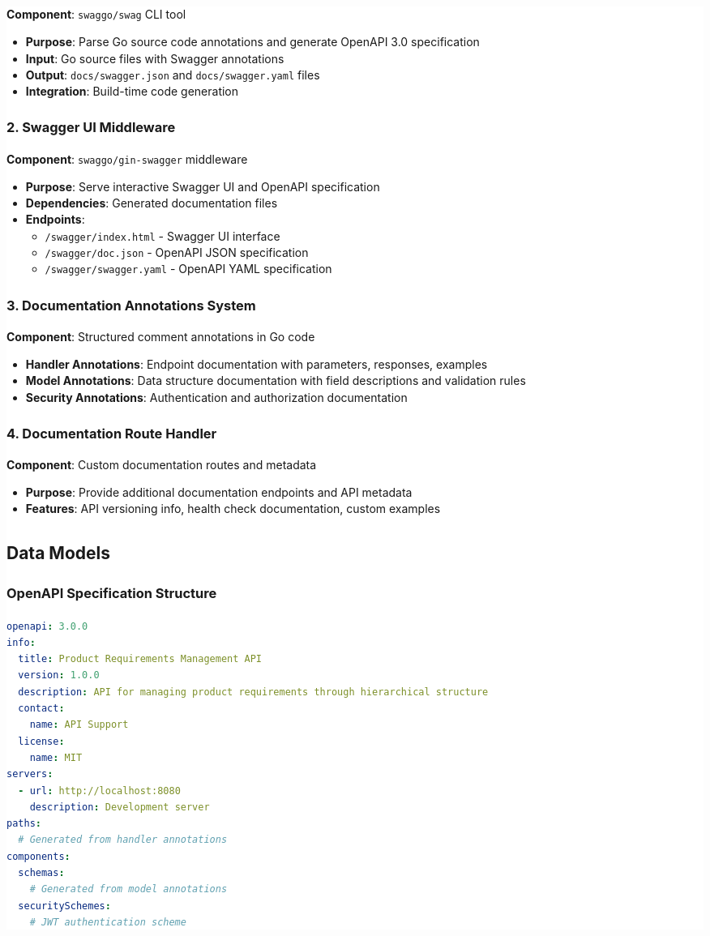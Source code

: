 **Component**: `swaggo/swag` CLI tool
- **Purpose**: Parse Go source code annotations and generate OpenAPI 3.0 specification
- **Input**: Go source files with Swagger annotations
- **Output**: `docs/swagger.json` and `docs/swagger.yaml` files
- **Integration**: Build-time code generation

### 2. Swagger UI Middleware

**Component**: `swaggo/gin-swagger` middleware
- **Purpose**: Serve interactive Swagger UI and OpenAPI specification
- **Dependencies**: Generated documentation files
- **Endpoints**: 
  - `/swagger/index.html` - Swagger UI interface
  - `/swagger/doc.json` - OpenAPI JSON specification
  - `/swagger/swagger.yaml` - OpenAPI YAML specification

### 3. Documentation Annotations System

**Component**: Structured comment annotations in Go code
- **Handler Annotations**: Endpoint documentation with parameters, responses, examples
- **Model Annotations**: Data structure documentation with field descriptions and validation rules
- **Security Annotations**: Authentication and authorization documentation

### 4. Documentation Route Handler

**Component**: Custom documentation routes and metadata
- **Purpose**: Provide additional documentation endpoints and API metadata
- **Features**: API versioning info, health check documentation, custom examples

## Data Models

### OpenAPI Specification Structure

```yaml
openapi: 3.0.0
info:
  title: Product Requirements Management API
  version: 1.0.0
  description: API for managing product requirements through hierarchical structure
  contact:
    name: API Support
  license:
    name: MIT
servers:
  - url: http://localhost:8080
    description: Development server
paths:
  # Generated from handler annotations
components:
  schemas:
    # Generated from model annotations
  securitySchemes:
    # JWT authentication scheme
```
